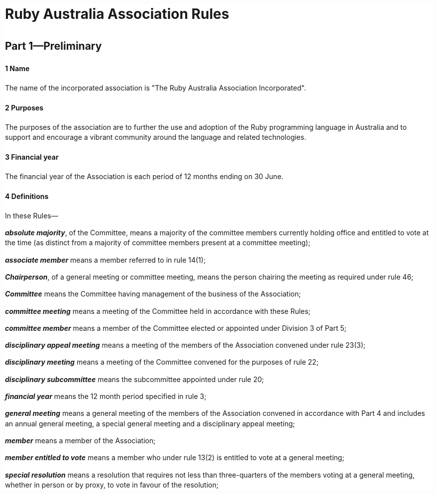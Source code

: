 # Ruby Australia Association Rules

## Part 1—Preliminary

#### 1 Name

The name of the incorporated association is "The Ruby Australia Association Incorporated".

#### 2 Purposes

The purposes of the association are to further the use and adoption of the Ruby programming language in Australia and to support and encourage a vibrant community around the language and related technologies.

#### 3 Financial year

The financial year of the Association is each period of 12 months ending on 30 June.

#### 4 Definitions

In these Rules—

**_absolute majority_**, of the Committee, means a majority of the committee members currently holding office and entitled to vote at the time (as distinct from a majority of committee members present at a committee meeting);

**_associate member_** means a member referred to in rule 14(1);

**_Chairperson_**, of a general meeting or committee meeting, means the person chairing the meeting as required under rule 46;

**_Committee_** means the Committee having management of the business of the Association;

**_committee meeting_** means a meeting of the Committee held in accordance with these Rules;

**_committee member_** means a member of the Committee elected or appointed under Division 3 of Part 5;

**_disciplinary appeal meeting_** means a meeting of the members of the Association convened under rule 23(3);

**_disciplinary meeting_** means a meeting of the Committee convened for the purposes of rule 22;

**_disciplinary subcommittee_** means the subcommittee appointed under rule 20;

**_financial year_** means the 12 month period specified in rule 3;

**_general meeting_** means a general meeting of the members of the Association convened in accordance with Part 4 and includes an annual general meeting, a special general meeting and a disciplinary appeal meeting;

**_member_** means a member of the Association;

**_member entitled to vote_** means a member who under rule 13(2) is entitled to vote at a general meeting;

**_special resolution_** means a resolution that requires not less than three-quarters of the members voting at a general meeting, whether in person or by proxy, to vote in favour of the resolution;
